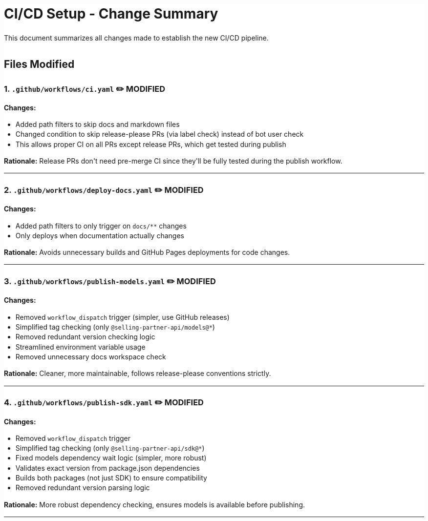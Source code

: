 # CI/CD Setup - Change Summary

This document summarizes all changes made to establish the new CI/CD pipeline.

## Files Modified

### 1. `.github/workflows/ci.yaml` ✏️ MODIFIED
**Changes:**
- Added path filters to skip docs and markdown files
- Changed condition to skip release-please PRs (via label check) instead of bot user check
- This allows proper CI on all PRs except release PRs, which get tested during publish

**Rationale:** Release PRs don't need pre-merge CI since they'll be fully tested during the publish workflow.

---

### 2. `.github/workflows/deploy-docs.yaml` ✏️ MODIFIED
**Changes:**
- Added path filters to only trigger on `docs/**` changes
- Only deploys when documentation actually changes

**Rationale:** Avoids unnecessary builds and GitHub Pages deployments for code changes.

---

### 3. `.github/workflows/publish-models.yaml` ✏️ MODIFIED
**Changes:**
- Removed `workflow_dispatch` trigger (simpler, use GitHub releases)
- Simplified tag checking (only `@selling-partner-api/models@*`)
- Removed redundant version checking logic
- Streamlined environment variable usage
- Removed unnecessary docs workspace check

**Rationale:** Cleaner, more maintainable, follows release-please conventions strictly.

---

### 4. `.github/workflows/publish-sdk.yaml` ✏️ MODIFIED
**Changes:**
- Removed `workflow_dispatch` trigger
- Simplified tag checking (only `@selling-partner-api/sdk@*`)
- Fixed models dependency wait logic (simpler, more robust)
- Validates exact version from package.json dependencies
- Builds both packages (not just SDK) to ensure compatibility
- Removed redundant version parsing logic

**Rationale:** More robust dependency checking, ensures models is available before publishing.

---
